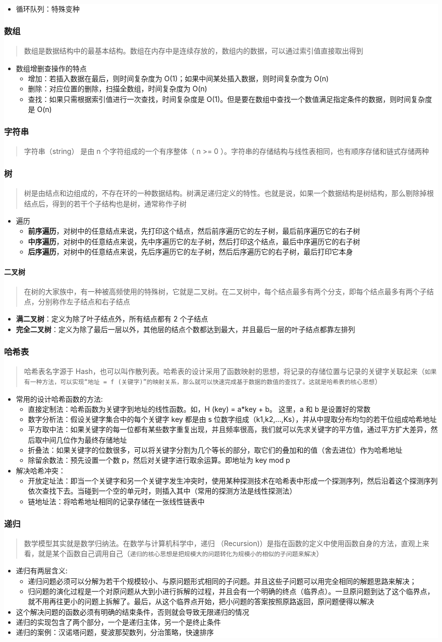 - 循环队列：特殊变种

### 数组

> 数组是数据结构中的最基本结构。数组在内存中是连续存放的，数组内的数据，可以通过索引值直接取出得到

- 数组增删查操作的特点
  - 增加：若插入数据在最后，则时间复杂度为 O(1)；如果中间某处插入数据，则时间复杂度为 O(n)
  - 删除：对应位置的删除，扫描全数组，时间复杂度为 O(n)
  - 查找：如果只需根据索引值进行一次查找，时间复杂度是 O(1)。但是要在数组中查找一个数值满足指定条件的数据，则时间复杂度是 O(n)

### 字符串

> 字符串（string） 是由 n 个字符组成的一个有序整体（ n >= 0 ）。字符串的存储结构与线性表相同，也有顺序存储和链式存储两种

### 树

> 树是由结点和边组成的，不存在环的一种数据结构。树满足递归定义的特性。也就是说，如果一个数据结构是树结构，那么剔除掉根结点后，得到的若干个子结构也是树，通常称作子树

- 遍历
  - **前序遍历**，对树中的任意结点来说，先打印这个结点，然后前序遍历它的左子树，最后前序遍历它的右子树
  - **中序遍历**，对树中的任意结点来说，先中序遍历它的左子树，然后打印这个结点，最后中序遍历它的右子树
  - **后序遍历**，对树中的任意结点来说，先后序遍历它的左子树，然后后序遍历它的右子树，最后打印它本身

#### 二叉树

> 在树的大家族中，有一种被高频使用的特殊树，它就是二叉树。在二叉树中，每个结点最多有两个分支，即每个结点最多有两个子结点，分别称作左子结点和右子结点

- **满二叉树**：定义为除了叶子结点外，所有结点都有 2 个子结点
- **完全二叉树**：定义为除了最后一层以外，其他层的结点个数都达到最大，并且最后一层的叶子结点都靠左排列

### 哈希表

> 哈希表名字源于 Hash，也可以叫作散列表。哈希表的设计采用了函数映射的思想，将记录的存储位置与记录的关键字关联起来（`如果有一种方法，可以实现“地址 = f (关键字)”的映射关系，那么就可以快速完成基于数据的数值的查找了。这就是哈希表的核心思想`）

- 常用的设计哈希函数的方法:
  - 直接定制法：哈希函数为关键字到地址的线性函数。如，H (key) = a*key + b。 这里，a 和 b 是设置好的常数
  - 数字分析法：假设关键字集合中的每个关键字 key 都是由 s 位数字组成（k1,k2,…,Ks），并从中提取分布均匀的若干位组成哈希地址
  - 平方取中法：如果关键字的每一位都有某些数字重复出现，并且频率很高，我们就可以先求关键字的平方值，通过平方扩大差异，然后取中间几位作为最终存储地址
  - 折叠法：如果关键字的位数很多，可以将关键字分割为几个等长的部分，取它们的叠加和的值（舍去进位）作为哈希地址
  - 除留余数法：预先设置一个数 p，然后对关键字进行取余运算。即地址为 key mod p
- 解决哈希冲突：
  - 开放定址法：即当一个关键字和另一个关键字发生冲突时，使用某种探测技术在哈希表中形成一个探测序列，然后沿着这个探测序列依次查找下去。当碰到一个空的单元时，则插入其中（常用的探测方法是线性探测法）
  - 链地址法：将哈希地址相同的记录存储在一张线性链表中

### 递归

> 数学模型其实就是数学归纳法。在数学与计算机科学中，递归 （Recursion)）是指在函数的定义中使用函数自身的方法，直观上来看，就是某个函数自己调用自己（`递归的核心思想是把规模大的问题转化为规模小的相似的子问题来解决`）

- 递归有两层含义:
  - 递归问题必须可以分解为若干个规模较小、与原问题形式相同的子问题。并且这些子问题可以用完全相同的解题思路来解决；
  - 归问题的演化过程是一个对原问题从大到小进行拆解的过程，并且会有一个明确的终点（临界点）。一旦原问题到达了这个临界点，就不用再往更小的问题上拆解了。最后，从这个临界点开始，把小问题的答案按照原路返回，原问题便得以解决
- 这个解决问题的函数必须有明确的结束条件，否则就会导致无限递归的情况
- 递归的实现包含了两个部分，一个是递归主体，另一个是终止条件
- 递归的案例：汉诺塔问题，斐波那契数列，分治策略，快速排序
